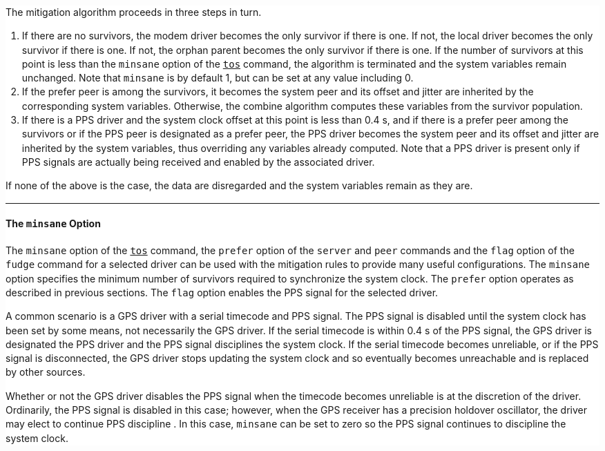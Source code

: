 The mitigation algorithm proceeds in three steps in turn.

1.  If there are no survivors, the modem driver becomes the only survivor if there is one. If not, the local driver becomes the only survivor if there is one. If not, the orphan parent becomes the only survivor if there is one. If the number of survivors at this point is less than the <tt>minsane</tt> option of the [<tt>tos</tt>](/archives/4.2.8-series/miscopt) command, the algorithm is terminated and the system variables remain unchanged. Note that <tt>minsane</tt> is by default 1, but can be set at any value including 0.
2.  If the prefer peer is among the survivors, it becomes the system peer and its offset and jitter are inherited by the corresponding system variables. Otherwise, the combine algorithm computes these variables from the survivor population.
3.  If there is a PPS driver and the system clock offset at this point is less than 0.4 s, and if there is a prefer peer among the survivors or if the PPS peer is designated as a prefer peer, the PPS driver becomes the system peer and its offset and jitter are inherited by the system variables, thus overriding any variables already computed. Note that a PPS driver is present only if PPS signals are actually being received and enabled by the associated driver.

If none of the above is the case, the data are disregarded and the system variables remain as they are.

* * *

#### The <tt>minsane</tt> Option

The <tt>minsane</tt> option of the [<tt>tos</tt>](/archives/4.2.8-series/miscopt) command, the <tt>prefer</tt> option of the <tt>server</tt> and <tt>peer</tt> commands and the <tt>flag</tt> option of the <tt>fudge</tt> command for a selected driver can be used with the mitigation rules to provide many useful configurations. The <tt>minsane</tt> option specifies the minimum number of survivors required to synchronize the system clock. The <tt>prefer</tt> option operates as described in previous sections. The <tt>flag</tt> option enables the PPS signal for the selected driver.

A common scenario is a GPS driver with a serial timecode and PPS signal. The PPS signal is disabled until the system clock has been set by some means, not necessarily the GPS driver. If the serial timecode is within 0.4 s of the PPS signal, the GPS driver is designated the PPS driver and the PPS signal disciplines the system clock. If the serial timecode becomes unreliable, or if the PPS signal is disconnected, the GPS driver stops updating the system clock and so eventually becomes unreachable and is replaced by other sources.

Whether or not the GPS driver disables the PPS signal when the timecode becomes unreliable is at the discretion of the driver. Ordinarily, the PPS signal is disabled in this case; however, when the GPS receiver has a precision holdover oscillator, the driver may elect to continue PPS discipline . In this case, <tt>minsane</tt> can be set to zero so the PPS signal continues to discipline the system clock.

